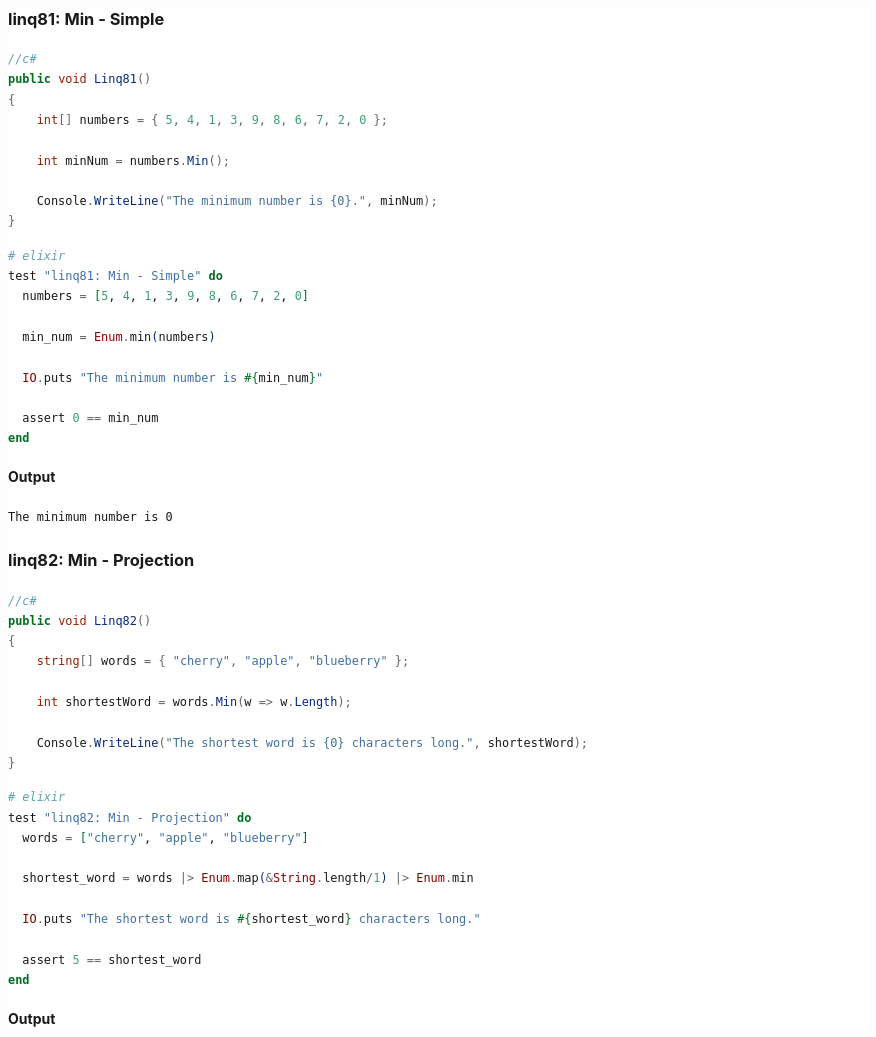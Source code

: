 ### linq81: Min - Simple
```csharp
//c#
public void Linq81()
{
    int[] numbers = { 5, 4, 1, 3, 9, 8, 6, 7, 2, 0 };

    int minNum = numbers.Min();

    Console.WriteLine("The minimum number is {0}.", minNum);
}
```
```elixir
# elixir
test "linq81: Min - Simple" do
  numbers = [5, 4, 1, 3, 9, 8, 6, 7, 2, 0]

  min_num = Enum.min(numbers)

  IO.puts "The minimum number is #{min_num}"

  assert 0 == min_num
end
```
#### Output

    The minimum number is 0

### linq82: Min - Projection
```csharp
//c#
public void Linq82()
{
    string[] words = { "cherry", "apple", "blueberry" };

    int shortestWord = words.Min(w => w.Length);

    Console.WriteLine("The shortest word is {0} characters long.", shortestWord);
}
```
```elixir
# elixir
test "linq82: Min - Projection" do
  words = ["cherry", "apple", "blueberry"]

  shortest_word = words |> Enum.map(&String.length/1) |> Enum.min

  IO.puts "The shortest word is #{shortest_word} characters long."

  assert 5 == shortest_word
end
```
#### Output
